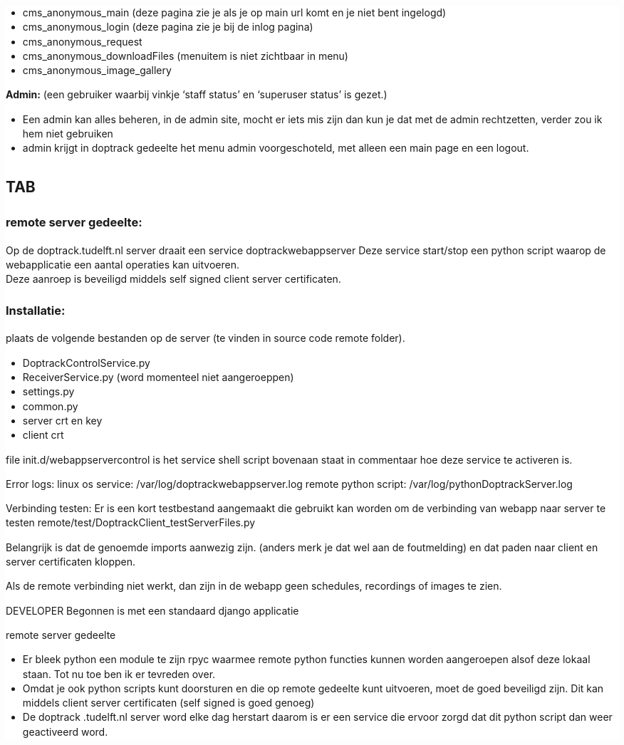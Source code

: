 - cms_anonymous_main		(deze pagina zie je als je op main url komt en je niet bent ingelogd)
- cms_anonymous_login		(deze pagina zie je bij de inlog pagina)
- cms_anonymous_request		
- cms_anonymous_downloadFiles   (menuitem is niet zichtbaar in menu)
- cms_anonymous_image_gallery




**Admin:**   (een gebruiker waarbij vinkje ‘staff status’ en ‘superuser status’ is gezet.)
- Een admin kan alles beheren, in de admin site, mocht er iets mis zijn dan kun je dat met de admin rechtzetten, verder zou ik hem niet gebruiken  
- admin krijgt in doptrack gedeelte het menu admin voorgeschoteld, met alleen een main page en een logout.

## TAB
### remote server gedeelte:
Op de doptrack.tudelft.nl server draait een service doptrackwebappserver
Deze service start/stop een python script waarop de webapplicatie een aantal operaties kan uitvoeren.  
Deze aanroep is beveiligd middels self signed client server certificaten.

### Installatie:
plaats de volgende bestanden op de server (te vinden in source code remote folder).
- DoptrackControlService.py
- ReceiverService.py	(word momenteel niet aangeroeppen)
- settings.py
- common.py
- server crt en key
- client crt

file  init.d/webappservercontrol  is het service shell script bovenaan staat in commentaar hoe deze service te activeren is.

Error logs:
	linux os service:		/var/log/doptrackwebappserver.log
	remote python script:		/var/log/pythonDoptrackServer.log

Verbinding testen:
Er is een kort testbestand aangemaakt die gebruikt kan worden om de verbinding van webapp naar server te testen   remote/test/DoptrackClient_testServerFiles.py

Belangrijk is dat de genoemde imports aanwezig zijn. (anders merk je dat wel aan de foutmelding)
en dat paden naar client en server certificaten kloppen.

Als de remote verbinding niet werkt, dan zijn in de webapp geen schedules, recordings of images te zien.




DEVELOPER
Begonnen is met een standaard django applicatie

remote server gedeelte
- Er bleek python een module te zijn rpyc waarmee remote python functies kunnen worden aangeroepen alsof deze lokaal staan. Tot nu toe ben ik er tevreden over.
- Omdat je ook python scripts kunt doorsturen en die op remote gedeelte kunt uitvoeren, moet de goed beveiligd zijn. Dit kan middels client server certificaten (self signed is goed genoeg)
- De doptrack .tudelft.nl server word elke dag herstart daarom is er een service die ervoor zorgd dat dit python script dan weer geactiveerd word.
